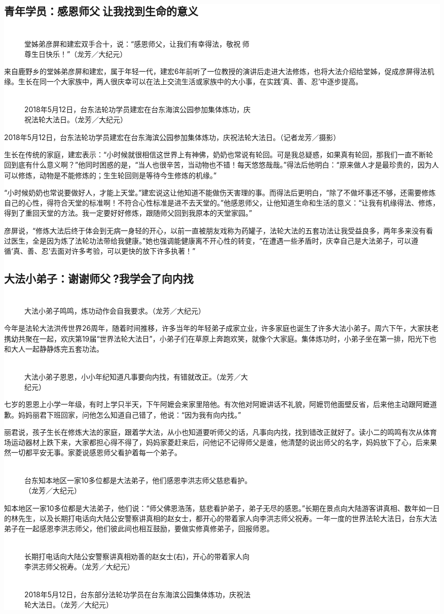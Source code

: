<h2>青年学员：感恩师父 让我找到生命的意义</h2>
<figure id="attachment_10389648" style="width: 450px" class="wp-caption aligncenter"><ahref="/gb/18/5/13/n10389640.md#1/%e5%a0%82%e5%a7%8a%e5%bc%9f%e5%bd%a5%e5%b1%8f%e5%92%8c%e5%bb%ba%e5%ae%8f%e9%9b%99%e6%89%8b%e5%90%88%e5%8d%81%ef%bc%8c%e8%aa%aa%ef%bc%9a%e3%80%8c%e6%84%9f%e6%81%a9%e5%b8%ab%e7%88%b6%ef%bc%8c%e8%ae%93" rel="attachment wp-att-10389648"><img class="size-medium wp-image-10389648" src="https://i.epochtimes.com/assets/uploads/2018/05/af083ba9f3e07acdf424e150cea3cb69-450x336.jpg" alt="" width="450" b="336" /></a><figcaption class="wp-caption-text">堂姊弟彦屏和建宏双手合十，说：“感恩师父，让我们有幸得法，敬祝 师尊生日快乐！”（龙芳／大纪元）</figcaption></figure>
<p>来自鹿野乡的堂姊弟彦屏和建宏，属于年轻一代，建宏6年前听了一位教授的演讲后走进大法修炼，也将大法介绍给堂姊，促成彦屏得法机缘。生长在同一个大家族中，两人很庆幸可以在法上交流生活或家族中的大小事，在实践‘真、善、忍’中逐步提高。</p>
<figure id="attachment_10389649" style="width: 450px" class="wp-caption aligncenter"><ahref="/gb/18/5/13/n10389640.md#1/2018%e5%b9%b45%e6%9c%8812%e6%97%a5%ef%bc%8c%e5%8f%b0%e6%9d%b1%e6%b3%95%e8%bc%aa%e5%8a%9f%e5%ad%b8%e5%93%a1%e5%bb%ba%e5%ae%8f%e5%9c%a8%e5%8f%b0%e6%9d%b1%e6%b5%b7%e6%bf%b1%e5%85%ac%e5%9c%92%e5%8f%83" rel="attachment wp-att-10389649"><img class="size-medium wp-image-10389649" src="https://i.epochtimes.com/assets/uploads/2018/05/b47288b3409bd68004dc3e29e31f2760-450x366.jpg" alt="" width="450" b="366" /></a><figcaption class="wp-caption-text">2018年5月12日，台东法轮功学员建宏在台东海滨公园参加集体炼功，庆祝<ahref="/gb/tag/%E6%B3%95%E8%BD%AE%E5%A4%A7%E6%B3%95%E6%97%A5.md#1">法轮大法日</a>。（龙芳／大纪元）</figcaption></figure>
<p>2018年5月12日，台东法轮功学员建宏在台东海滨公园参加集体炼功，庆祝法轮大法日。（记者龙芳／摄影）</p>
<p>生长在传统的家庭，建宏表示：“小时候就很相信这世界上有神佛，奶奶也常说有轮回。可是我总疑惑，如果真有轮回，那我们一直不断轮回到底有什么意义啊？”他同时困惑的是，“当人也很辛苦，当动物也不错！每天悠悠哉哉。”得法后他明白：“原来做人才是最珍贵的，因为人可以修炼，动物是不能修炼的；生生轮回则是等待今生修炼的机缘。”</p>
<p>“小时候奶奶也常说要做好人，才能上天堂。”建宏说这让他知道不能做伤天害理的事。而得法后更明白，“除了不做坏事还不够，还需要修炼自己的心性，得符合天堂的标准啊！不符合心性标准是进不去天堂的。”他感恩师父，让他知道生命和生活的意义：“让我有机缘得法、修炼，得到了重回天堂的方法。我一定要好好修炼，跟随师父回到我原本的天堂家园。”</p>
<p>彦屏说，“修炼大法后终于体会到无病一身轻的开心，以前一直被朋友戏称为药罐子，法轮大法的五套功法让我受益良多，两年多来没有看过医生，全是因为炼了法轮功法带给我健康。”她也强调能健康离不开心性的转变，“在遭遇一些矛盾时，庆幸自己是大法弟子，可以遵循‘真、善、忍’去面对许多考验，可以更快的放下许多执著！”</p>
<h2>大法小弟子：谢谢师父 ?我学会了向内找</h2>
<figure id="attachment_10389652" style="width: 450px" class="wp-caption aligncenter"><ahref="/gb/18/5/13/n10389640.md#1/%e5%a4%a7%e6%b3%95%e5%b0%8f%e5%bc%9f%e5%ad%90%e9%b3%b4%e9%b3%b4%ef%bc%8c%e7%85%89%e5%8a%9f%e5%8b%95%e4%bd%9c%e6%9c%83%e8%87%aa%e6%88%91%e8%a6%81%e6%b1%82%e3%80%82" rel="attachment wp-att-10389652"><img class="size-medium wp-image-10389652" src="https://i.epochtimes.com/assets/uploads/2018/05/ae075e947cbddebe7da21b3a1b0eb08e-450x338.jpg" alt="" width="450" b="338" /></a><figcaption class="wp-caption-text">大法小弟子鸣鸣，炼功动作会自我要求。（龙芳／大纪元）</figcaption></figure>
<p>今年是法轮大法洪传世界26周年，随着时间推移，许多当年的年轻弟子成家立业，许多家庭也诞生了许多大法小弟子。周六下午，大家扶老携幼共聚在一起，欢庆第19届“世界法轮大法日”，小弟子们在草原上奔跑欢笑，就像个大家庭。集体炼功时，小弟子坐在第一排，阳光下也和大人一起静静炼完五套功法。</p>
<figure id="attachment_10389651" style="width: 450px" class="wp-caption aligncenter"><ahref="/gb/18/5/13/n10389640.md#1/%e5%a4%a7%e6%b3%95%e5%b0%8f%e5%bc%9f%e5%ad%90%e6%81%a9%e6%81%a9%ef%bc%8c%e5%b0%8f%e5%b0%8f%e5%b9%b4%e7%b4%80%e7%9f%a5%e9%81%93%e5%87%a1%e4%ba%8b%e8%a6%81%e5%90%91%e5%85%a7%e6%89%be%ef%bc%8c%e6%9c%89" rel="attachment wp-att-10389651"><img class="size-medium wp-image-10389651" src="https://i.epochtimes.com/assets/uploads/2018/05/d14abd58b4e5c28ae342006fb5600267-450x338.jpg" alt="" width="450" b="338" /></a><figcaption class="wp-caption-text">大法小弟子恩恩，小小年纪知道凡事要向内找，有错就改正。（龙芳／大纪元）</figcaption></figure>
<p>七岁的恩恩上小学一年级，有时上学只半天，下午阿嬷会来家里陪他。有次他对阿嬷讲话不礼貌，阿嬷罚他面壁反省，后来他主动跟阿嬷道歉。妈妈丽君下班回家，问他怎么知道自己错了，他说：“因为我有向内找。”</p>
<p>丽君说，孩子生长在修炼大法的家庭，跟着学大法，从小也知道要听师父的话，凡事向内找，找到错改正就好了。读小二的鸣鸣有次从体育场运动器材上跌下来，大家都担心得不得了，妈妈家菱赶来后，问他记不记得师父是谁，他清楚的说出师父的名字，妈妈放下了心，后来果然一切都平安无事。家菱说感恩师父看护着每一个弟子。</p>
<figure id="attachment_10389653" style="width: 450px" class="wp-caption aligncenter"><ahref="/gb/18/5/13/n10389640.md#1/%e5%8f%b0%e6%9d%b1%e7%9f%a5%e6%9c%ac%e5%9c%b0%e5%8d%80%e4%b8%80%e5%ae%b610%e5%a4%9a%e4%bd%8d%e9%83%bd%e6%98%af%e5%a4%a7%e6%b3%95%e5%bc%9f%e5%ad%90%ef%bc%8c%e4%bb%96%e5%80%91%e6%84%9f%e6%81%a9%e6%9d%8e" rel="attachment wp-att-10389653"><img class="size-medium wp-image-10389653" src="https://i.epochtimes.com/assets/uploads/2018/05/413f12a8c25b8c662677fade5e53538a-450x329.jpg" alt="" width="450" b="329" /></a><figcaption class="wp-caption-text">台东知本地区一家10多位都是大法弟子，他们感恩李洪志师父慈悲看护。（龙芳／大纪元）</figcaption></figure>
<p>知本地区一家10多位都是大法弟子，他们说：“师父佛恩浩荡，慈悲看护弟子，弟子无尽的感恩。”长期在景点向大陆游客讲真相、数年如一日的林先生，以及长期打电话向大陆公安警察讲真相的赵女士，都开心的带着家人向李洪志师父祝寿。一年一度的世界法轮大法日，台东大法弟子在一起感恩李洪志师父，他们彼此间也相互鼓励，要做实修真修弟子，回报师恩。</p>
<figure id="attachment_10389654" style="width: 450px" class="wp-caption aligncenter"><ahref="/gb/18/5/13/n10389640.md#1/%e9%95%b7%e6%9c%9f%e6%89%93%e9%9b%bb%e8%a9%b1%e5%90%91%e5%a4%a7%e9%99%b8%e5%85%ac%e5%ae%89%e8%ad%a6%e5%af%9f%e8%ac%9b%e7%9c%9f%e7%9b%b8%e5%8b%b8%e5%96%84%e7%9a%84%e8%b6%99%e5%a5%b3%e5%a3%ab%e5%8f%b3" rel="attachment wp-att-10389654"><img class="size-medium wp-image-10389654" src="https://i.epochtimes.com/assets/uploads/2018/05/94f78dd7e4457540559d5a31c661964d-450x346.jpg" alt="" width="450" b="346" /></a><figcaption class="wp-caption-text">长期打电话向大陆公安警察讲真相劝善的赵女士(右)，开心的带着家人向李洪志师父祝寿。（龙芳／大纪元）</figcaption></figure>
<figure id="attachment_10389643" style="width: 450px" class="wp-caption aligncenter"><ahref="/gb/18/5/13/n10389640.md#1/2018%e5%b9%b45%e6%9c%8812%e6%97%a5%ef%bc%8c%e5%8f%b0%e6%9d%b1%e9%83%a8%e5%88%86%e6%b3%95%e8%bc%aa%e5%8a%9f%e5%ad%b8%e5%93%a1%e5%9c%a8%e5%8f%b0%e6%9d%b1%e6%b5%b7%e6%bf%b1%e5%85%ac%e5%9c%92%e9%9b%86" rel="attachment wp-att-10389643"><img class="size-medium wp-image-10389643" src="https://i.epochtimes.com/assets/uploads/2018/05/ccda4c5d50a5027b6345cbf8da84ed6b-450x266.jpg" alt="" width="450" b="266" /></a><figcaption class="wp-caption-text">2018年5月12日，台东部分法轮功学员在台东海滨公园集体炼功，庆祝法轮大法日。（龙芳／大纪元）</figcaption></figure>